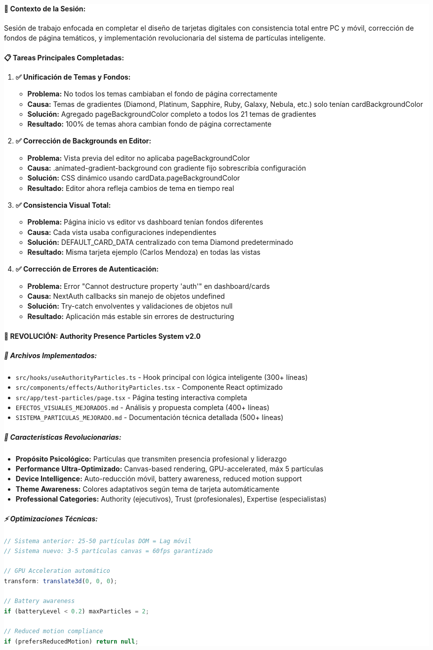 #### **🎯 Contexto de la Sesión:**
Sesión de trabajo enfocada en completar el diseño de tarjetas digitales con consistencia total entre PC y móvil, corrección de fondos de página temáticos, y implementación revolucionaria del sistema de partículas inteligente.

#### **📋 Tareas Principales Completadas:**

1. **✅ Unificación de Temas y Fondos:**
   - **Problema:** No todos los temas cambiaban el fondo de página correctamente
   - **Causa:** Temas de gradientes (Diamond, Platinum, Sapphire, Ruby, Galaxy, Nebula, etc.) solo tenían cardBackgroundColor
   - **Solución:** Agregado pageBackgroundColor completo a todos los 21 temas de gradientes
   - **Resultado:** 100% de temas ahora cambian fondo de página correctamente

2. **✅ Corrección de Backgrounds en Editor:**
   - **Problema:** Vista previa del editor no aplicaba pageBackgroundColor
   - **Causa:** .animated-gradient-background con gradiente fijo sobrescribía configuración
   - **Solución:** CSS dinámico usando cardData.pageBackgroundColor
   - **Resultado:** Editor ahora refleja cambios de tema en tiempo real

3. **✅ Consistencia Visual Total:**
   - **Problema:** Página inicio vs editor vs dashboard tenían fondos diferentes
   - **Causa:** Cada vista usaba configuraciones independientes
   - **Solución:** DEFAULT_CARD_DATA centralizado con tema Diamond predeterminado
   - **Resultado:** Misma tarjeta ejemplo (Carlos Mendoza) en todas las vistas

4. **✅ Corrección de Errores de Autenticación:**
   - **Problema:** Error "Cannot destructure property 'auth'" en dashboard/cards
   - **Causa:** NextAuth callbacks sin manejo de objetos undefined
   - **Solución:** Try-catch envolventes y validaciones de objetos null
   - **Resultado:** Aplicación más estable sin errores de destructuring

#### **🌟 REVOLUCIÓN: Authority Presence Particles System v2.0**

##### **📁 Archivos Implementados:**
- `src/hooks/useAuthorityParticles.ts` - Hook principal con lógica inteligente (300+ líneas)
- `src/components/effects/AuthorityParticles.tsx` - Componente React optimizado
- `src/app/test-particles/page.tsx` - Página testing interactiva completa
- `EFECTOS_VISUALES_MEJORADOS.md` - Análisis y propuesta completa (400+ líneas)
- `SISTEMA_PARTICULAS_MEJORADO.md` - Documentación técnica detallada (500+ líneas)

##### **🧠 Características Revolucionarias:**
- **Propósito Psicológico:** Partículas que transmiten presencia profesional y liderazgo
- **Performance Ultra-Optimizado:** Canvas-based rendering, GPU-accelerated, máx 5 partículas
- **Device Intelligence:** Auto-reducción móvil, battery awareness, reduced motion support
- **Theme Awareness:** Colores adaptativos según tema de tarjeta automáticamente
- **Professional Categories:** Authority (ejecutivos), Trust (profesionales), Expertise (especialistas)

##### **⚡ Optimizaciones Técnicas:**
```typescript
// Sistema anterior: 25-50 partículas DOM = Lag móvil
// Sistema nuevo: 3-5 partículas canvas = 60fps garantizado

// GPU Acceleration automático
transform: translate3d(0, 0, 0);

// Battery awareness
if (batteryLevel < 0.2) maxParticles = 2;

// Reduced motion compliance
if (prefersReducedMotion) return null;
```
